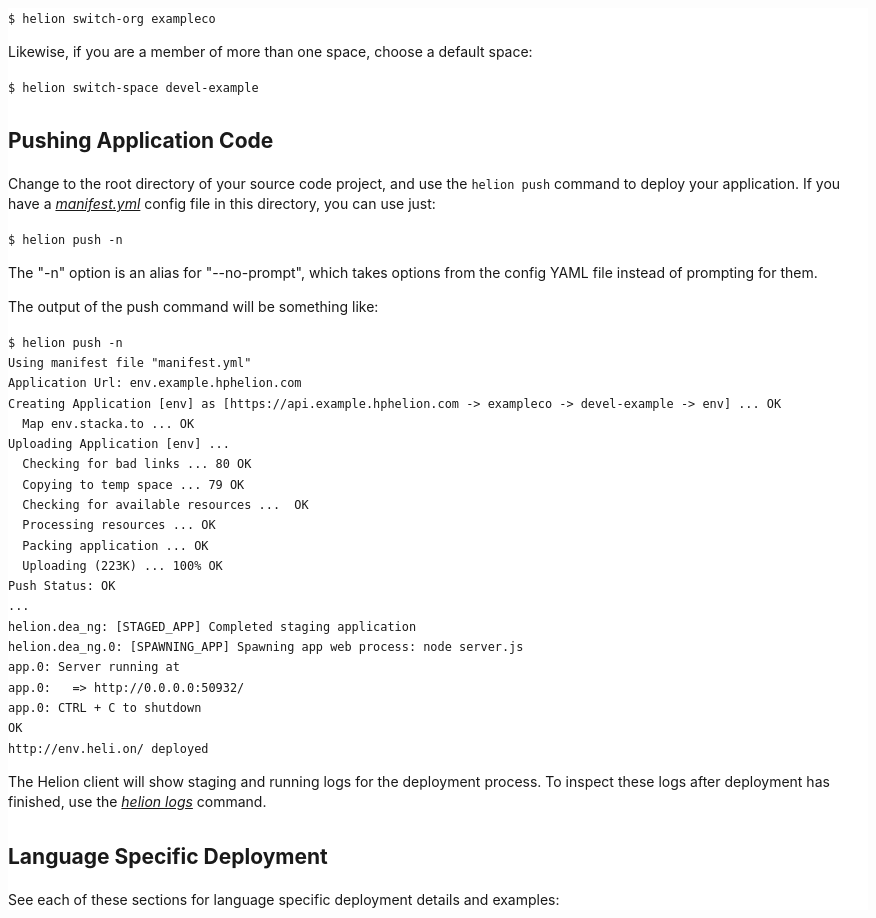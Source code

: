     $ helion switch-org exampleco

Likewise, if you are a member of more than one space, choose a default
space:

    $ helion switch-space devel-example

Pushing Application Code[](#pushing-application-code "Permalink to this headline")
-----------------------------------------------------------------------------------

Change to the root directory of your source code project, and use the
`helion push` command to deploy your application.
If you have a [*manifest.yml*](/als/v1/user/deploy/manifestyml/) config file in this
directory, you can use just:

    $ helion push -n

The "-n" option is an alias for "--no-prompt", which takes options from
the config YAML file instead of prompting for them.

The output of the push command will be something like:

    $ helion push -n
    Using manifest file "manifest.yml"
    Application Url: env.example.hphelion.com
    Creating Application [env] as [https://api.example.hphelion.com -> exampleco -> devel-example -> env] ... OK
      Map env.stacka.to ... OK
    Uploading Application [env] ...
      Checking for bad links ... 80 OK
      Copying to temp space ... 79 OK
      Checking for available resources ...  OK
      Processing resources ... OK
      Packing application ... OK
      Uploading (223K) ... 100% OK
    Push Status: OK
    ...
    helion.dea_ng: [STAGED_APP] Completed staging application
    helion.dea_ng.0: [SPAWNING_APP] Spawning app web process: node server.js
    app.0: Server running at
    app.0:   => http://0.0.0.0:50932/
    app.0: CTRL + C to shutdown
    OK
    http://env.heli.on/ deployed

The Helion client will show staging and running
logs for the deployment process. To inspect these logs after deployment
has finished, use the [*helion
logs*](/als/v1/user/reference/client-ref/#command-logs) command.

Language Specific Deployment[](#language-specific-deployment "Permalink to this headline")
-------------------------------------------------------------------------------------------

See each of these sections for language specific deployment details and
examples:

